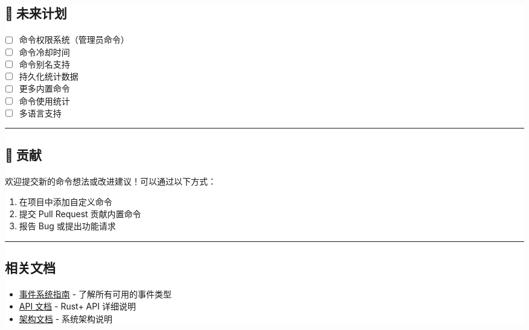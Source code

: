 ## 🔮 未来计划

- [ ] 命令权限系统（管理员命令）
- [ ] 命令冷却时间
- [ ] 命令别名支持
- [ ] 持久化统计数据
- [ ] 更多内置命令
- [ ] 命令使用统计
- [ ] 多语言支持

---

## 🤝 贡献

欢迎提交新的命令想法或改进建议！可以通过以下方式：

1. 在项目中添加自定义命令
2. 提交 Pull Request 贡献内置命令
3. 报告 Bug 或提出功能请求

---

## 相关文档

- [事件系统指南](./EVENTS_GUIDE.md) - 了解所有可用的事件类型
- [API 文档](./API_CHANNELS.md) - Rust+ API 详细说明
- [架构文档](./ARCHITECTURE.md) - 系统架构说明

